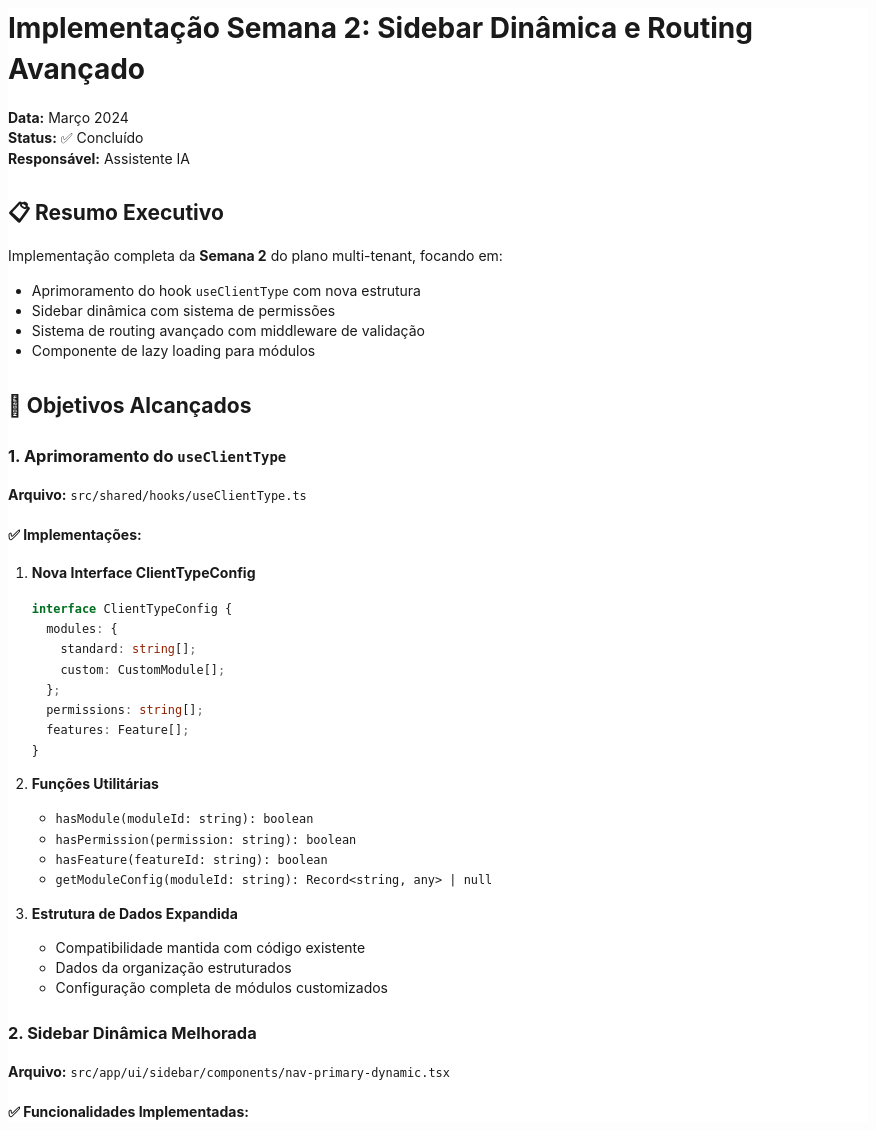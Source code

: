 # Implementação Semana 2: Sidebar Dinâmica e Routing Avançado
**Data:** Março 2024  
**Status:** ✅ Concluído  
**Responsável:** Assistente IA

## 📋 Resumo Executivo

Implementação completa da **Semana 2** do plano multi-tenant, focando em:
- Aprimoramento do hook `useClientType` com nova estrutura
- Sidebar dinâmica com sistema de permissões
- Sistema de routing avançado com middleware de validação
- Componente de lazy loading para módulos

## 🎯 Objetivos Alcançados

### 1. Aprimoramento do `useClientType`

**Arquivo:** `src/shared/hooks/useClientType.ts`

#### ✅ Implementações:

1. **Nova Interface ClientTypeConfig**
   ```typescript
   interface ClientTypeConfig {
     modules: {
       standard: string[];
       custom: CustomModule[];
     };
     permissions: string[];
     features: Feature[];
   }
   ```

2. **Funções Utilitárias**
   - `hasModule(moduleId: string): boolean`
   - `hasPermission(permission: string): boolean`
   - `hasFeature(featureId: string): boolean`
   - `getModuleConfig(moduleId: string): Record<string, any> | null`

3. **Estrutura de Dados Expandida**
   - Compatibilidade mantida com código existente
   - Dados da organização estruturados
   - Configuração completa de módulos customizados

### 2. Sidebar Dinâmica Melhorada

**Arquivo:** `src/app/ui/sidebar/components/nav-primary-dynamic.tsx`

#### ✅ Funcionalidades Implementadas:
